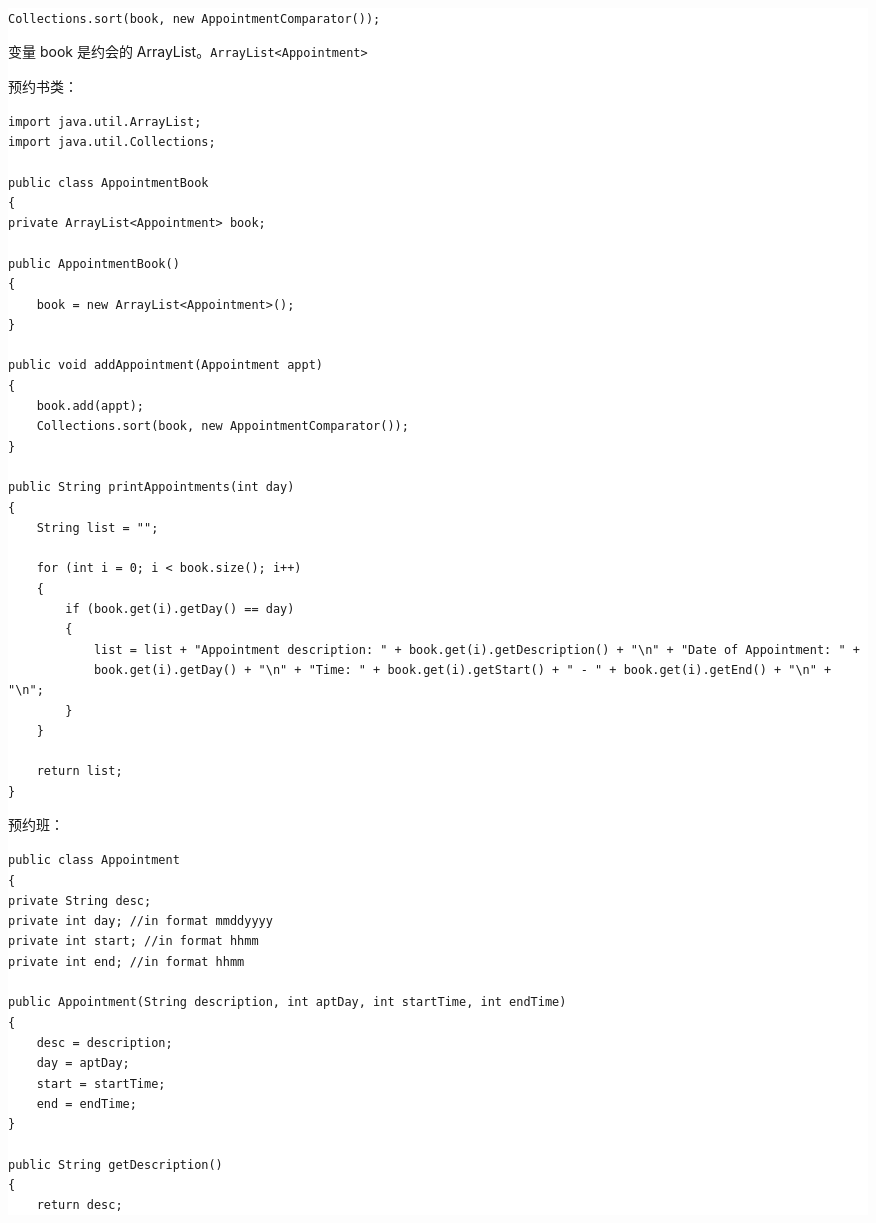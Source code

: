 ```
Collections.sort(book, new AppointmentComparator()); 
```

变量 book 是约会的 ArrayList。`ArrayList<Appointment>`

预约书类：

```
import java.util.ArrayList;
import java.util.Collections;

public class AppointmentBook
{
private ArrayList<Appointment> book;

public AppointmentBook()
{
    book = new ArrayList<Appointment>();
}

public void addAppointment(Appointment appt)
{
    book.add(appt);
    Collections.sort(book, new AppointmentComparator());
}

public String printAppointments(int day)
{
    String list = "";

    for (int i = 0; i < book.size(); i++)
    {
        if (book.get(i).getDay() == day)
        {
            list = list + "Appointment description: " + book.get(i).getDescription() + "\n" + "Date of Appointment: " +
            book.get(i).getDay() + "\n" + "Time: " + book.get(i).getStart() + " - " + book.get(i).getEnd() + "\n" + "\n";
        }
    }

    return list;
} 
```

预约班：

```
public class Appointment
{
private String desc;
private int day; //in format mmddyyyy
private int start; //in format hhmm
private int end; //in format hhmm

public Appointment(String description, int aptDay, int startTime, int endTime)
{
    desc = description;
    day = aptDay;
    start = startTime;
    end = endTime;
}

public String getDescription()
{
    return desc;
```